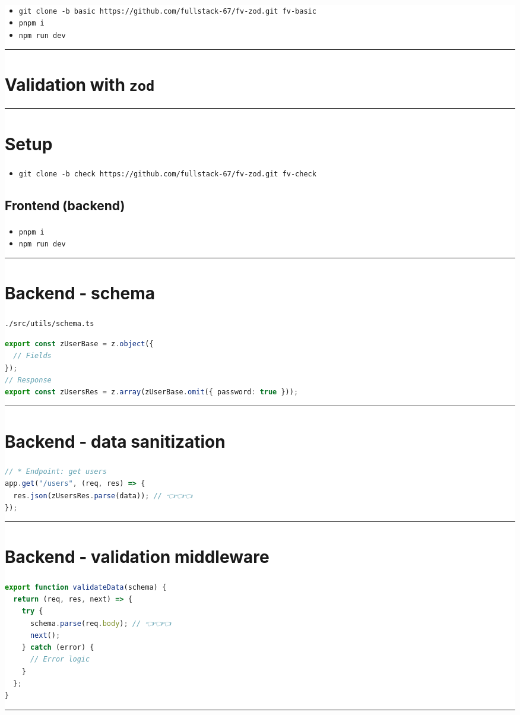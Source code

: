 - `git clone -b basic https://github.com/fullstack-67/fv-zod.git fv-basic`
- `pnpm i`
- `npm run dev`

---

# Validation with `zod`

---

# Setup

- `git clone -b check https://github.com/fullstack-67/fv-zod.git fv-check`

## Frontend (backend)

- `pnpm i`
- `npm run dev`

---

# Backend - schema

`./src/utils/schema.ts`

```ts
export const zUserBase = z.object({
  // Fields
});
// Response
export const zUsersRes = z.array(zUserBase.omit({ password: true }));
```

---

# Backend - data sanitization

```ts
// * Endpoint: get users
app.get("/users", (req, res) => {
  res.json(zUsersRes.parse(data)); // 👈👈👈
});
```

---

# Backend - validation middleware

```ts
export function validateData(schema) {
  return (req, res, next) => {
    try {
      schema.parse(req.body); // 👈👈👈
      next();
    } catch (error) {
      // Error logic
    }
  };
}
```

---